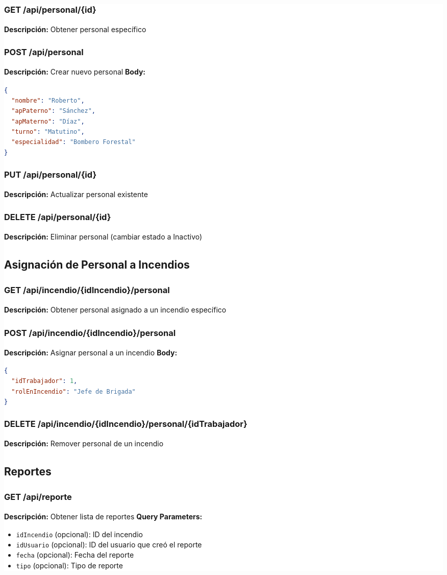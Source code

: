### GET /api/personal/{id}
**Descripción:** Obtener personal específico

### POST /api/personal
**Descripción:** Crear nuevo personal
**Body:**
```json
{
  "nombre": "Roberto",
  "apPaterno": "Sánchez",
  "apMaterno": "Díaz",
  "turno": "Matutino",
  "especialidad": "Bombero Forestal"
}
```

### PUT /api/personal/{id}
**Descripción:** Actualizar personal existente

### DELETE /api/personal/{id}
**Descripción:** Eliminar personal (cambiar estado a Inactivo)

## Asignación de Personal a Incendios

### GET /api/incendio/{idIncendio}/personal
**Descripción:** Obtener personal asignado a un incendio específico

### POST /api/incendio/{idIncendio}/personal
**Descripción:** Asignar personal a un incendio
**Body:**
```json
{
  "idTrabajador": 1,
  "rolEnIncendio": "Jefe de Brigada"
}
```

### DELETE /api/incendio/{idIncendio}/personal/{idTrabajador}
**Descripción:** Remover personal de un incendio

## Reportes

### GET /api/reporte
**Descripción:** Obtener lista de reportes
**Query Parameters:**
- `idIncendio` (opcional): ID del incendio
- `idUsuario` (opcional): ID del usuario que creó el reporte
- `fecha` (opcional): Fecha del reporte
- `tipo` (opcional): Tipo de reporte
